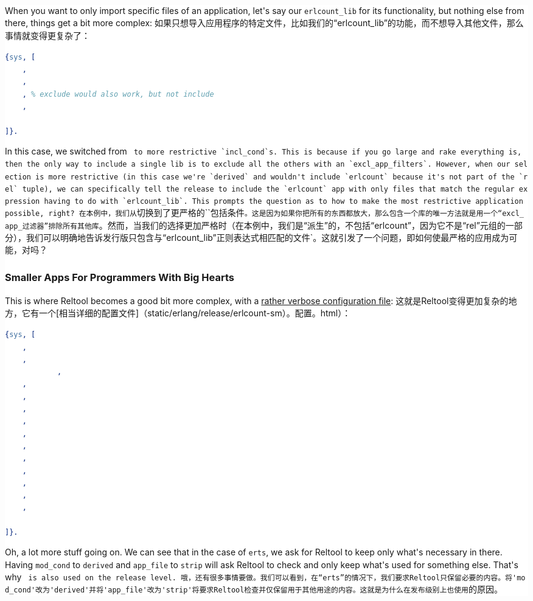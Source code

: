 When you want to only import specific files of an application, let's say our `erlcount_lib` for its functionality, but nothing else from there, things get a bit more complex:
如果只想导入应用程序的特定文件，比如我们的“erlcount_lib”的功能，而不想导入其他文件，那么事情就变得更复杂了：

```erl
{sys, [
    ,
    ,
    , % exclude would also work, but not include
    ,
                     
]}.
```

In this case, we switched from `` to more restrictive `incl_cond`s. This is because if you go large and rake everything is, then the only way to include a single lib is to exclude all the others with an `excl_app_filters`. However, when our selection is more restrictive (in this case we're `derived` and wouldn't include `erlcount` because it's not part of the `rel` tuple), we can specifically tell the release to include the `erlcount` app with only files that match the regular expression having to do with `erlcount_lib`. This prompts the question as to how to make the most restrictive application possible, right?
在本例中，我们从``切换到了更严格的``包括条件`。这是因为如果你把所有的东西都放大，那么包含一个库的唯一方法就是用一个“excl_app_过滤器”排除所有其他库`。然而，当我们的选择更加严格时（在本例中，我们是“派生”的，不包括“erlcount”，因为它不是“rel”元组的一部分），我们可以明确地告诉发行版只包含与“erlcount_lib”正则表达式相匹配的文件`。这就引发了一个问题，即如何使最严格的应用成为可能，对吗？

### Smaller Apps For Programmers With Big Hearts

This is where Reltool becomes a good bit more complex, with a [rather verbose configuration file](static/erlang/release/erlcount-sm.config.html):
这就是Reltool变得更加复杂的地方，它有一个[相当详细的配置文件]（static/erlang/release/erlcount-sm）。配置。html）：

```erl
{sys, [
    ,
    ,
            ,
    ,
    ,
    ,
    , 
    ,
    ,
    ,
    ,
    ,
    ,
    ,
    
]}.
```

Oh, a lot more stuff going on. We can see that in the case of `erts`, we ask for Reltool to keep only what's necessary in there. Having `mod_cond` to `derived` and `app_file` to `strip` will ask Reltool to check and only keep what's used for something else. That's why `` is also used on the release level.
哦，还有很多事情要做。我们可以看到，在“erts”的情况下，我们要求Reltool只保留必要的内容。将'mod_cond'改为'derived'并将'app_file'改为'strip'将要求Reltool检查并仅保留用于其他用途的内容。这就是为什么在发布级别上也使用``的原因。
